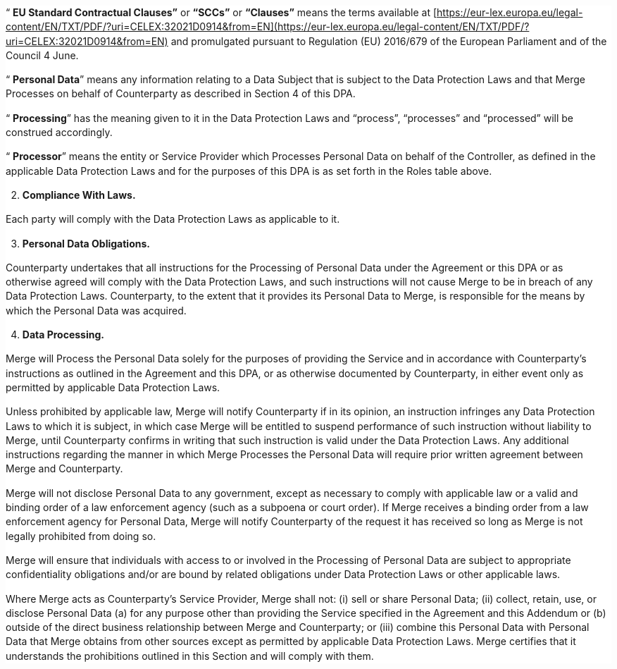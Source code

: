 “ **EU Standard Contractual Clauses”** or **“SCCs”** or **“Clauses”** means the terms available at [https://eur-lex.europa.eu/legal-content/EN/TXT/PDF/?uri=CELEX:32021D0914&from=EN](https://eur-lex.europa.eu/legal-content/EN/TXT/PDF/?uri=CELEX:32021D0914&from=EN) and promulgated pursuant to Regulation (EU) 2016/679 of the European Parliament and of the Council 4 June.

“ **Personal Data**” means any information relating to a Data Subject that is subject to the Data Protection Laws and that Merge Processes on behalf of Counterparty as described in Section 4 of this DPA.

“ **Processing**” has the meaning given to it in the Data Protection Laws and “process”, “processes” and “processed” will be construed accordingly.

“ **Processor**” means the entity or Service Provider which Processes Personal Data on behalf of the Controller, as defined in the applicable Data Protection Laws and for the purposes of this DPA is as set forth in the Roles table above.

2. **Compliance With Laws.**

Each party will comply with the Data Protection Laws as applicable to it.

3. **Personal Data Obligations.**

Counterparty undertakes that all instructions for the Processing of Personal Data under the Agreement or this DPA or as otherwise agreed will comply with the Data Protection Laws, and such instructions will not cause Merge to be in breach of any Data Protection Laws. Counterparty, to the extent that it provides its Personal Data to Merge, is responsible for the means by which the Personal Data was acquired.

4. **Data Processing.**

Merge will Process the Personal Data solely for the purposes of providing the Service and in accordance with Counterparty’s instructions as outlined in the Agreement and this DPA, or as otherwise documented by Counterparty, in either event only as permitted by applicable Data Protection Laws.

Unless prohibited by applicable law, Merge will notify Counterparty if in its opinion, an instruction infringes any Data Protection Laws to which it is subject, in which case Merge will be entitled to suspend performance of such instruction without liability to Merge, until Counterparty confirms in writing that such instruction is valid under the Data Protection Laws. Any additional instructions regarding the manner in which Merge Processes the Personal Data will require prior written agreement between Merge and Counterparty.

Merge will not disclose Personal Data to any government, except as necessary to comply with applicable law or a valid and binding order of a law enforcement agency (such as a subpoena or court order). If Merge receives a binding order from a law enforcement agency for Personal Data, Merge will notify Counterparty of the request it has received so long as Merge is not legally prohibited from doing so.

Merge will ensure that individuals with access to or involved in the Processing of Personal Data are subject to appropriate confidentiality obligations and/or are bound by related obligations under Data Protection Laws or other applicable laws.

Where Merge acts as Counterparty’s Service Provider, Merge shall not: (i) sell or share Personal Data; (ii) collect, retain, use, or disclose Personal Data (a) for any purpose other than providing the Service specified in the Agreement and this Addendum or (b) outside of the direct business relationship between Merge and Counterparty; or (iii) combine this Personal Data with Personal Data that Merge obtains from other sources except as permitted by applicable Data Protection Laws. Merge certifies that it understands the prohibitions outlined in this Section and will comply with them.
